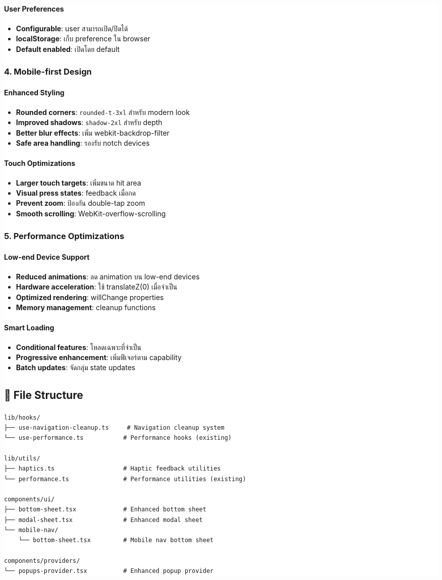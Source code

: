 #### **User Preferences**
- **Configurable**: user สามารถเปิด/ปิดได้
- **localStorage**: เก็บ preference ใน browser
- **Default enabled**: เปิดโดย default

### 4. **Mobile-first Design**
#### **Enhanced Styling**
- **Rounded corners**: `rounded-t-3xl` สำหรับ modern look
- **Improved shadows**: `shadow-2xl` สำหรับ depth
- **Better blur effects**: เพิ่ม webkit-backdrop-filter
- **Safe area handling**: รองรับ notch devices

#### **Touch Optimizations**
- **Larger touch targets**: เพิ่มขนาด hit area
- **Visual press states**: feedback เมื่อกด
- **Prevent zoom**: ป้องกัน double-tap zoom
- **Smooth scrolling**: WebKit-overflow-scrolling

### 5. **Performance Optimizations**
#### **Low-end Device Support**
- **Reduced animations**: ลด animation บน low-end devices
- **Hardware acceleration**: ใช้ translateZ(0) เมื่อจำเป็น
- **Optimized rendering**: willChange properties
- **Memory management**: cleanup functions

#### **Smart Loading**
- **Conditional features**: โหลดเฉพาะที่จำเป็น
- **Progressive enhancement**: เพิ่มฟีเจอร์ตาม capability
- **Batch updates**: จัดกลุ่ม state updates

## 📁 **File Structure**

```
lib/hooks/
├── use-navigation-cleanup.ts     # Navigation cleanup system
└── use-performance.ts           # Performance hooks (existing)

lib/utils/
├── haptics.ts                   # Haptic feedback utilities
└── performance.ts               # Performance utilities (existing)

components/ui/
├── bottom-sheet.tsx             # Enhanced bottom sheet
├── modal-sheet.tsx              # Enhanced modal sheet
└── mobile-nav/
    └── bottom-sheet.tsx         # Mobile nav bottom sheet

components/providers/
└── popups-provider.tsx          # Enhanced popup provider
```
